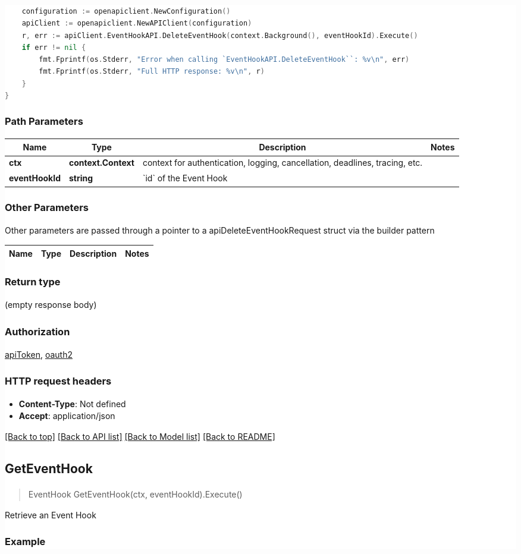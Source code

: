 ```go
    configuration := openapiclient.NewConfiguration()
    apiClient := openapiclient.NewAPIClient(configuration)
    r, err := apiClient.EventHookAPI.DeleteEventHook(context.Background(), eventHookId).Execute()
    if err != nil {
        fmt.Fprintf(os.Stderr, "Error when calling `EventHookAPI.DeleteEventHook``: %v\n", err)
        fmt.Fprintf(os.Stderr, "Full HTTP response: %v\n", r)
    }
}
```

### Path Parameters


Name | Type | Description  | Notes
------------- | ------------- | ------------- | -------------
**ctx** | **context.Context** | context for authentication, logging, cancellation, deadlines, tracing, etc.
**eventHookId** | **string** | &#x60;id&#x60; of the Event Hook | 

### Other Parameters

Other parameters are passed through a pointer to a apiDeleteEventHookRequest struct via the builder pattern


Name | Type | Description  | Notes
------------- | ------------- | ------------- | -------------


### Return type

 (empty response body)

### Authorization

[apiToken](../README.md#apiToken), [oauth2](../README.md#oauth2)

### HTTP request headers

- **Content-Type**: Not defined
- **Accept**: application/json

[[Back to top]](#) [[Back to API list]](../README.md#documentation-for-api-endpoints)
[[Back to Model list]](../README.md#documentation-for-models)
[[Back to README]](../README.md)


## GetEventHook

> EventHook GetEventHook(ctx, eventHookId).Execute()

Retrieve an Event Hook



### Example
